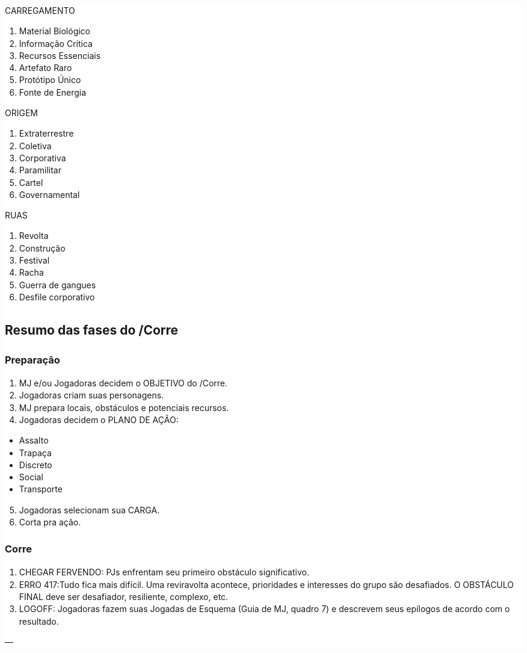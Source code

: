 CARREGAMENTO

1.  Material Biológico
2.  Informação Crítica
3.  Recursos Essenciais
4.  Artefato Raro
5.  Protótipo Único
6.  Fonte de Energia

ORIGEM

1.  Extraterrestre
2.  Coletiva
3.  Corporativa
4.  Paramilitar
5.  Cartel
6.  Governamental

RUAS

1.  Revolta
2.  Construção
3.  Festival
4.  Racha
5.  Guerra de gangues
6.  Desfile corporativo

Resumo das fases do /Corre
--------------------------

### Preparação

1.  MJ e/ou Jogadoras decidem o OBJETIVO do /Corre.
2.  Jogadoras criam suas personagens.
3.  MJ prepara locais, obstáculos e potenciais recursos.
4.  Jogadoras decidem o PLANO DE AÇÃO:

* Assalto
* Trapaça
* Discreto
* Social
* Transporte

5.  Jogadoras selecionam sua CARGA.
6.  Corta pra ação.

### Corre

1.  CHEGAR FERVENDO: PJs enfrentam seu primeiro obstáculo significativo.
2.  ERRO 417:Tudo fica mais difícil. Uma reviravolta acontece, prioridades e interesses do grupo são desafiados. O OBSTÁCULO FINAL deve ser desafiador, resiliente, complexo, etc.
3.  LOGOFF: Jogadoras fazem suas Jogadas de Esquema (Guia de MJ, quadro 7) e descrevem seus epílogos de acordo com o resultado.

—
